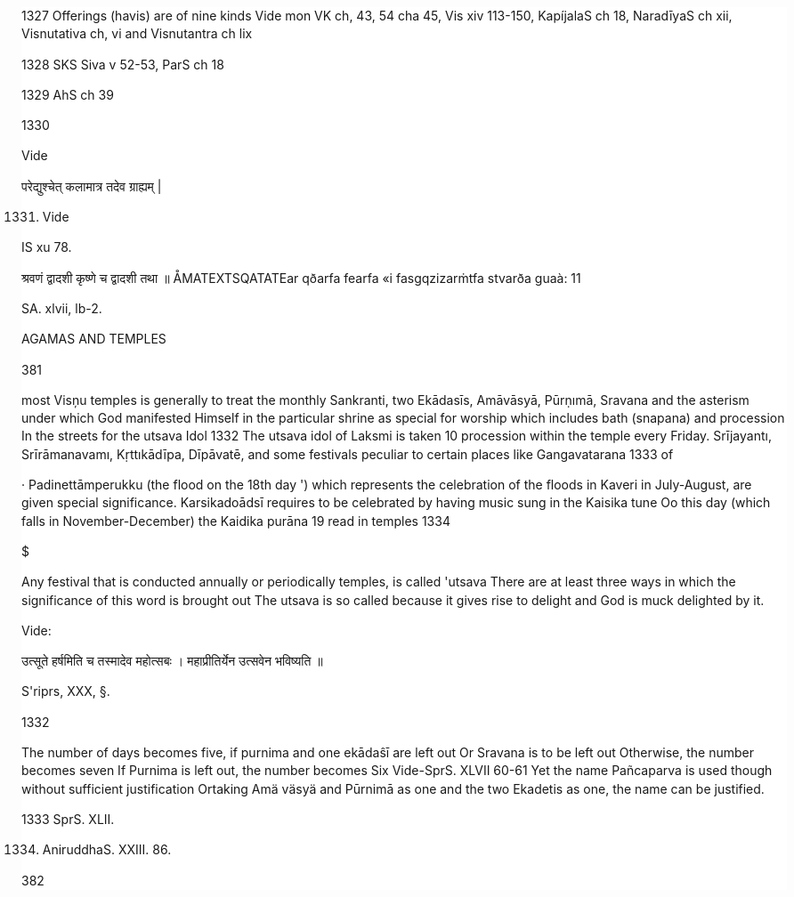 1327 Offerings (havis) are of nine kinds Vide mon VK ch, 43, 54 cha 45, Vis xiv 113-150, KapíjalaS ch 18, NaradīyaS ch xii, Visnutativa ch, vi and Visnutantra ch lix 

1328 SKS Siva v 52-53, ParS ch 18 

1329 AhS ch 39 

1330 

Vide 

परेद्युश्चेत् कलामात्र तदेव ग्राह्यम् | 

1331. Vide 

IS xu 78. 

श्रवणं द्वादशी कृष्णे च द्वादशी तथा ॥ ÅMATEXTSQATATEar qðarfa fearfa «i fasgqzizarṁtfa stvarða guaà: 11 

SA. xlvii, lb-2. 

AGAMAS AND TEMPLES 

381 

most Visņu temples is generally to treat the monthly Sankranti, two Ekādasīs, Amāvāsyā, Pūrṇımā, Sravana and the asterism under which God manifested Himself in the particular shrine as special for worship which includes bath (snapana) and procession In the streets for the utsava Idol 1332 The utsava idol of Laksmi is taken 10 procession within the temple every Friday. Srījayantı, Srīrāmanavamı, Kṛttıkādīpa, Dīpāvatē, and some festivals peculiar to certain places like Gangavatarana 1333 of 

· Padinettāmperukku (the flood on the 18th day ') which represents the celebration of the floods in Kaveri in July-August, are given special significance. Karsikadoādsī requires to be celebrated by having music sung in the Kaisika tune Oo this day (which falls in November-December) the Kaidika purāna 19 read in temples 1334 

$ 

Any festival that is conducted annually or periodically temples, is called 'utsava There are at least three ways in which the significance of this word is brought out The utsava is so called because it gives rise to delight and God is muck delighted by it. 

Vide: 

उत्सूते हर्षमिति च तस्मादेव महोत्सबः । महाप्रीतिर्येन उत्सवेन भविष्यति ॥ 

S'riprs, XXX, §. 

1332 

The number of days becomes five, if purnima and one ekādaŝī are left out Or Sravana is to be left out Otherwise, the number becomes seven If Purnima is left out, the number becomes Six Vide-SprS. XLVII 60-61 Yet the name Pañcaparva is used though without sufficient justification Ortaking Amä väsyä and Pūrnimā as one and the two Ekadetis as one, the name can be justified. 

1333 SprS. XLII. 

1334. AniruddhaS. XXIII. 86. 

382 
